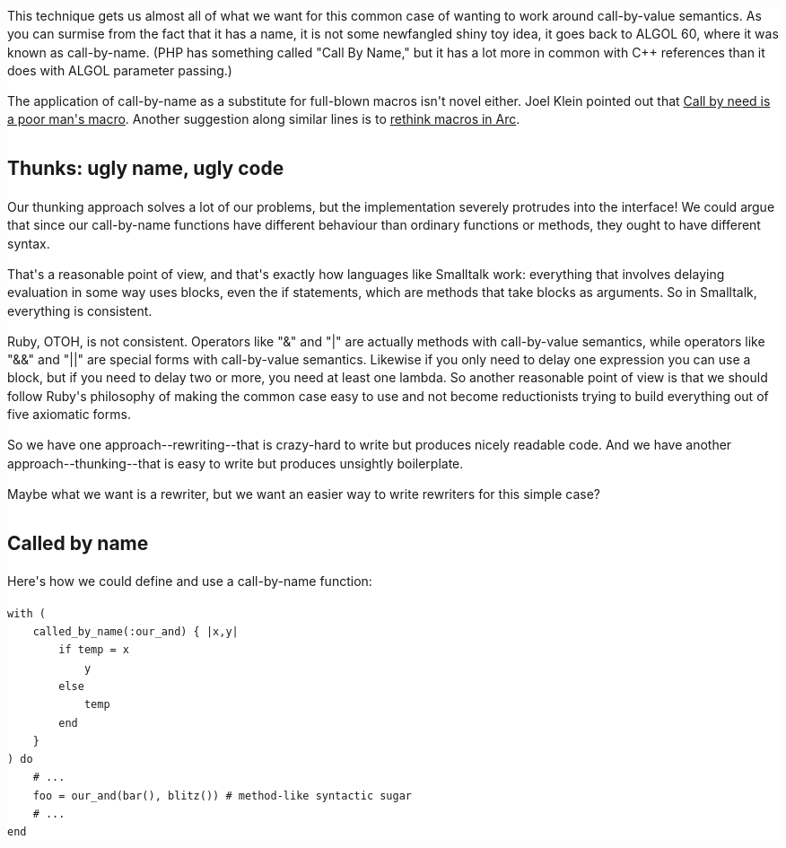 This technique gets us almost all of what we want for this common case of wanting to work around call-by-value semantics. As you can surmise from the fact that it has a name, it is not some newfangled shiny toy idea, it goes back to ALGOL 60, where it was known as call-by-name. (PHP has something called "Call By Name," but it has a lot more in common with C++ references than it does with ALGOL parameter passing.)

The application of call-by-name as a substitute for full-blown macros isn't novel either. Joel Klein pointed out that [Call by need is a poor man's macro](http://jfkbits.blogspot.com/2008/05/call-by-need-lambda-poor-mans-macro.html "JFKBits: Call by Need Lambda a Poor Man's Macro?"). Another suggestion along similar lines is to [rethink macros in Arc](http://arclanguage.org/item?id=7216 "Arc Forum | Rethinking macros").

Thunks: ugly name, ugly code
---

Our thunking approach solves a lot of our problems, but the implementation severely protrudes into the interface! We could argue that since our call-by-name functions have different behaviour than ordinary functions or methods, they ought to have different syntax.

That's a reasonable point of view, and that's exactly how languages like Smalltalk work: everything that involves delaying evaluation in some way uses blocks, even the if statements, which are methods that take blocks as arguments. So in Smalltalk, everything is consistent.

Ruby, OTOH, is not consistent. Operators like "&" and "|" are actually methods with call-by-value semantics, while operators like "&&" and "||" are special forms with call-by-value semantics. Likewise if you only need to delay one expression you can use a block, but if you need to delay two or more, you need at least one lambda. So another reasonable point of view is that we should follow Ruby's philosophy of making the common case easy to use and not become reductionists trying to build everything out of five axiomatic forms.

So we have one approach--rewriting--that is crazy-hard to write but produces nicely readable code. And we have another approach--thunking--that is easy to write but produces unsightly boilerplate.

Maybe what we want is a rewriter, but we want an easier way to write rewriters for this simple case?

Called by name
---

Here's how we could define and use a call-by-name function:

	with (
	    called_by_name(:our_and) { |x,y|
	        if temp = x
	            y
	        else
	            temp
	        end
	    }
	) do
	    # ...
	    foo = our_and(bar(), blitz()) # method-like syntactic sugar
	    # ...
	end

